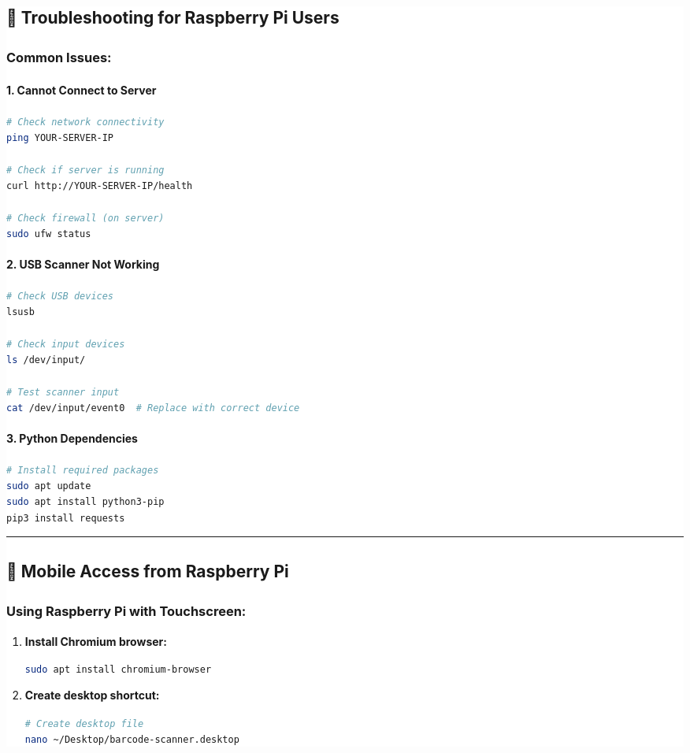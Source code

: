 
## 🔧 **Troubleshooting for Raspberry Pi Users**

### **Common Issues:**

#### **1. Cannot Connect to Server**
```bash
# Check network connectivity
ping YOUR-SERVER-IP

# Check if server is running
curl http://YOUR-SERVER-IP/health

# Check firewall (on server)
sudo ufw status
```

#### **2. USB Scanner Not Working**
```bash
# Check USB devices
lsusb

# Check input devices
ls /dev/input/

# Test scanner input
cat /dev/input/event0  # Replace with correct device
```

#### **3. Python Dependencies**
```bash
# Install required packages
sudo apt update
sudo apt install python3-pip
pip3 install requests
```

---

## 📱 **Mobile Access from Raspberry Pi**

### **Using Raspberry Pi with Touchscreen:**

1. **Install Chromium browser:**
   ```bash
   sudo apt install chromium-browser
   ```

2. **Create desktop shortcut:**
   ```bash
   # Create desktop file
   nano ~/Desktop/barcode-scanner.desktop
   ```
